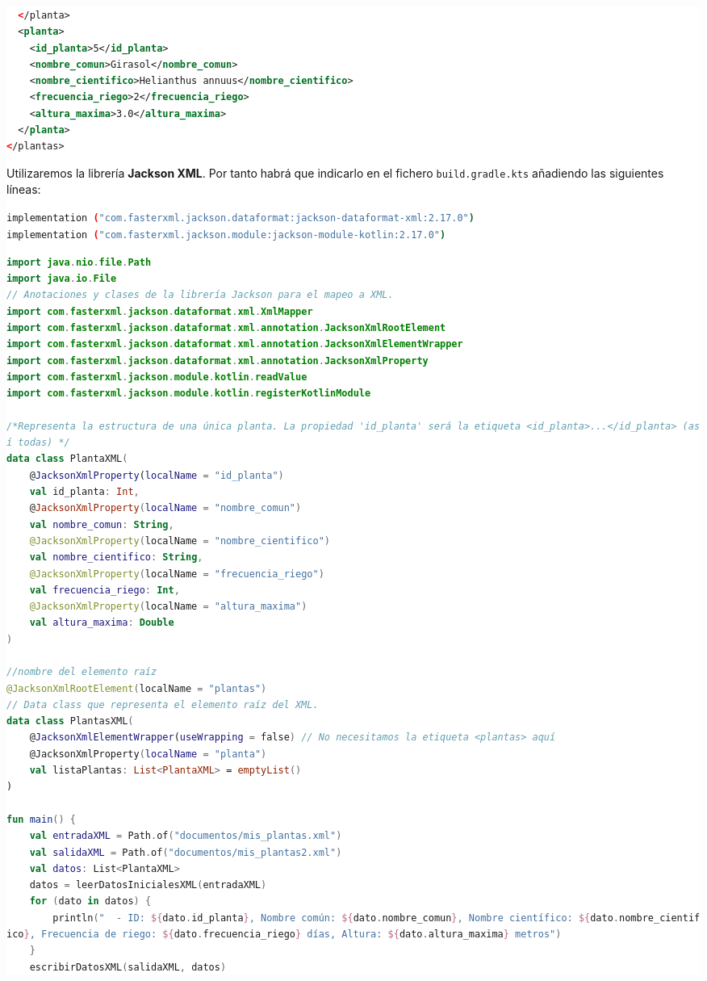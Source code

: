 ```xml
  </planta>
  <planta>
    <id_planta>5</id_planta>
    <nombre_comun>Girasol</nombre_comun>
    <nombre_cientifico>Helianthus annuus</nombre_cientifico>
    <frecuencia_riego>2</frecuencia_riego>
    <altura_maxima>3.0</altura_maxima>
  </planta>
</plantas>
```

Utilizaremos la librería **Jackson XML**. Por tanto habrá que indicarlo en el fichero `build.gradle.kts` añadiendo las siguientes líneas:

```bash
implementation ("com.fasterxml.jackson.dataformat:jackson-dataformat-xml:2.17.0")
implementation ("com.fasterxml.jackson.module:jackson-module-kotlin:2.17.0")
```

```kotlin
import java.nio.file.Path
import java.io.File
// Anotaciones y clases de la librería Jackson para el mapeo a XML.
import com.fasterxml.jackson.dataformat.xml.XmlMapper
import com.fasterxml.jackson.dataformat.xml.annotation.JacksonXmlRootElement
import com.fasterxml.jackson.dataformat.xml.annotation.JacksonXmlElementWrapper
import com.fasterxml.jackson.dataformat.xml.annotation.JacksonXmlProperty
import com.fasterxml.jackson.module.kotlin.readValue
import com.fasterxml.jackson.module.kotlin.registerKotlinModule

/*Representa la estructura de una única planta. La propiedad 'id_planta' será la etiqueta <id_planta>...</id_planta> (así todas) */
data class PlantaXML(
    @JacksonXmlProperty(localName = "id_planta")
    val id_planta: Int,
    @JacksonXmlProperty(localName = "nombre_comun")
    val nombre_comun: String,
    @JacksonXmlProperty(localName = "nombre_cientifico")
    val nombre_cientifico: String,
    @JacksonXmlProperty(localName = "frecuencia_riego")
    val frecuencia_riego: Int,
    @JacksonXmlProperty(localName = "altura_maxima")
    val altura_maxima: Double
)

//nombre del elemento raíz
@JacksonXmlRootElement(localName = "plantas")
// Data class que representa el elemento raíz del XML.
data class PlantasXML(
    @JacksonXmlElementWrapper(useWrapping = false) // No necesitamos la etiqueta <plantas> aquí
    @JacksonXmlProperty(localName = "planta")
    val listaPlantas: List<PlantaXML> = emptyList()
)

fun main() {
    val entradaXML = Path.of("documentos/mis_plantas.xml")
    val salidaXML = Path.of("documentos/mis_plantas2.xml")
    val datos: List<PlantaXML>
    datos = leerDatosInicialesXML(entradaXML)
    for (dato in datos) {
        println("  - ID: ${dato.id_planta}, Nombre común: ${dato.nombre_comun}, Nombre científico: ${dato.nombre_cientifico}, Frecuencia de riego: ${dato.frecuencia_riego} días, Altura: ${dato.altura_maxima} metros")
    }
    escribirDatosXML(salidaXML, datos)
```